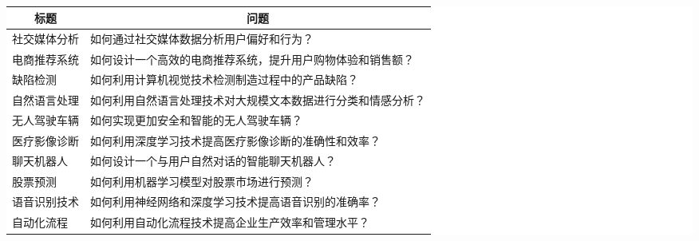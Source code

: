 
| 标题                        | 问题                                                                                                                  |
|---------------------------|-----------------------------------------------------------------------------------------------------------------------|
| 社交媒体分析                | 如何通过社交媒体数据分析用户偏好和行为？                                                                                |
| 电商推荐系统                | 如何设计一个高效的电商推荐系统，提升用户购物体验和销售额？                                                               |
| 缺陷检测                    | 如何利用计算机视觉技术检测制造过程中的产品缺陷？                                                                          |
| 自然语言处理              | 如何利用自然语言处理技术对大规模文本数据进行分类和情感分析？                                                             |
| 无人驾驶车辆              | 如何实现更加安全和智能的无人驾驶车辆？                                                                                  |
| 医疗影像诊断              | 如何利用深度学习技术提高医疗影像诊断的准确性和效率？                                                                      |
| 聊天机器人                  | 如何设计一个与用户自然对话的智能聊天机器人？                                                                             |
| 股票预测                    | 如何利用机器学习模型对股票市场进行预测？                                                                                 |
| 语音识别技术              | 如何利用神经网络和深度学习技术提高语音识别的准确率？                                                                       |
| 自动化流程                  | 如何利用自动化流程技术提高企业生产效率和管理水平？                                                                       |

